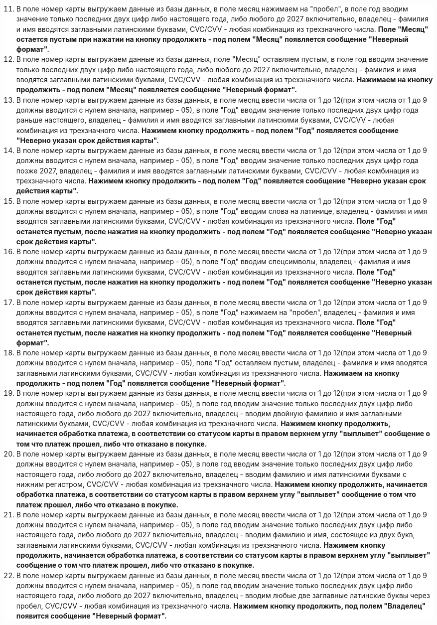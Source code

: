   11. В поле номер карты выгружаем данные из базы данных, в поле месяц нажимаем на "пробел", в поле год вводим значение только последних двух цифр либо настоящего года, либо любого до 2027 включительно, владелец - фамилия и имя вводятся заглавными латинскими буквами, CVC/CVV - любая комбинация из трехзначного числа. **Поле "Месяц" остается пустым при нажатии на кнопку продолжить - под полем "Месяц" появляется сообщение "Неверный формат".**
  12. В поле номер карты выгружаем данные из базы данных, поле "Месяц" оставляем пустым, в поле год вводим значение только последних двух цифр либо настоящего года, либо любого до 2027 включительно, владелец - фамилия и имя вводятся заглавными латинскими буквами, CVC/CVV - любая комбинация из трехзначного числа. **Нажимаем на кнопку продолжить - под полем "Месяц" появляется сообщение "Неверный формат".**
  13. В поле номер карты выгружаем данные из базы данных, в поле месяц ввести числа от 1 до 12(при этом числа от 1 до 9 должны вводится с нулем вначала, например - 05), в поле "Год" вводим значение только последних двух цифр года раньше настоящего, владелец - фамилия и имя вводятся заглавными латинскими буквами, CVC/CVV - любая комбинация из трехзначного числа. **Нажимем кнопку продолжить - под полем "Год" появляется сообщение "Неверно указан срок действия карты".**
  14. В поле номер карты выгружаем данные из базы данных, в поле месяц ввести числа от 1 до 12(при этом числа от 1 до 9 должны вводится с нулем вначала, например - 05), в поле "Год" вводим значение только последних двух цифр года позже 2027, владелец - фамилия и имя вводятся заглавными латинскими буквами, CVC/CVV - любая комбинация из трехзначного числа. **Нажимем кнопку продолжить - под полем "Год" появляется сообщение "Неверно указан срок действия карты".**
  15. В поле номер карты выгружаем данные из базы данных, в поле месяц ввести числа от 1 до 12(при этом числа от 1 до 9 должны вводится с нулем вначала, например - 05), в поле "Год" вводим слова на латинице, владелец - фамилия и имя вводятся заглавными латинскими буквами, CVC/CVV - любая комбинация из трехзначного числа. **Поле "Год" останется пустым, после нажатия на кнопку продолжить - под полем "Год" появляется сообщение "Неверно указан срок действия карты".**
  16. В поле номер карты выгружаем данные из базы данных, в поле месяц ввести числа от 1 до 12(при этом числа от 1 до 9 должны вводится с нулем вначала, например - 05), в поле "Год" вводим спецсимволы, владелец - фамилия и имя вводятся заглавными латинскими буквами, CVC/CVV - любая комбинация из трехзначного числа. **Поле "Год" останется пустым, после нажатия на кнопку продолжить - под полем "Год" появляется сообщение "Неверно указан срок действия карты".**
  17. В поле номер карты выгружаем данные из базы данных, в поле месяц ввести числа от 1 до 12(при этом числа от 1 до 9 должны вводится с нулем вначала, например - 05), в поле "Год" нажимаем на "пробел", владелец - фамилия и имя вводятся заглавными латинскими буквами, CVC/CVV - любая комбинация из трехзначного числа. **Поле "Год" останется пустым, после нажатия на кнопку продолжить - под полем "Год" появляется сообщение "Неверный формат".**
  18. В поле номер карты выгружаем данные из базы данных, в поле месяц ввести числа от 1 до 12(при этом числа от 1 до 9 должны вводится с нулем вначала, например - 05), поле "Год" оставляем пустым, владелец - фамилия и имя вводятся заглавными латинскими буквами, CVC/CVV - любая комбинация из трехзначного числа. **Нажимаем на кнопку продолжить - под полем "Год" появляется сообщение "Неверный формат".**
  19. В поле номер карты выгружаем данные из базы данных, в поле месяц ввести числа от 1 до 12(при этом числа от 1 до 9 должны вводится с нулем вначала, например - 05), в поле год вводим значение только последних двух цифр либо настоящего года, либо любого до 2027 включительно, владелец - вводим двойную фамилию и имя заглавными латинскими буквами, CVC/CVV - любая комбинация из трехзначного числа. **Нажимем кнопку продолжить, начинается обработка платежа, в соответствии со статусом карты в правом верхнем углу "выплывет" сообщение о том что платеж прошел, либо что отказано в покупке.**
  20. В поле номер карты выгружаем данные из базы данных, в поле месяц ввести числа от 1 до 12(при этом числа от 1 до 9 должны вводится с нулем вначала, например - 05), в поле год вводим значение только последних двух цифр либо настоящего года, либо любого до 2027 включительно, владелец - вводим фамилию и имя латинскими буквами с нижним регистром, CVC/CVV - любая комбинация из трехзначного числа. **Нажимем кнопку продолжить, начинается обработка платежа, в соответствии со статусом карты в правом верхнем углу "выплывет" сообщение о том что платеж прошел, либо что отказано в покупке.**
  21. В поле номер карты выгружаем данные из базы данных, в поле месяц ввести числа от 1 до 12(при этом числа от 1 до 9 должны вводится с нулем вначала, например - 05), в поле год вводим значение только последних двух цифр либо настоящего года, либо любого до 2027 включительно, владелец - вводим фамилию и имя, состоящее из двух букв, заглавными латинскими буквами, CVC/CVV - любая комбинация из трехзначного числа. **Нажимем кнопку продолжить, начинается обработка платежа, в соответствии со статусом карты в правом верхнем углу "выплывет" сообщение о том что платеж прошел, либо что отказано в покупке.**
  22. В поле номер карты выгружаем данные из базы данных, в поле месяц ввести числа от 1 до 12(при этом числа от 1 до 9 должны вводится с нулем вначала, например - 05), в поле год вводим значение только последних двух цифр либо настоящего года, либо любого до 2027 включительно, владелец - вводим любые две заглавные латинские буквы через пробел, CVC/CVV - любая комбинация из трехзначного числа. **Нажимем кнопку продолжить, под полем "Владелец" появится сообщение "Неверный формат".**